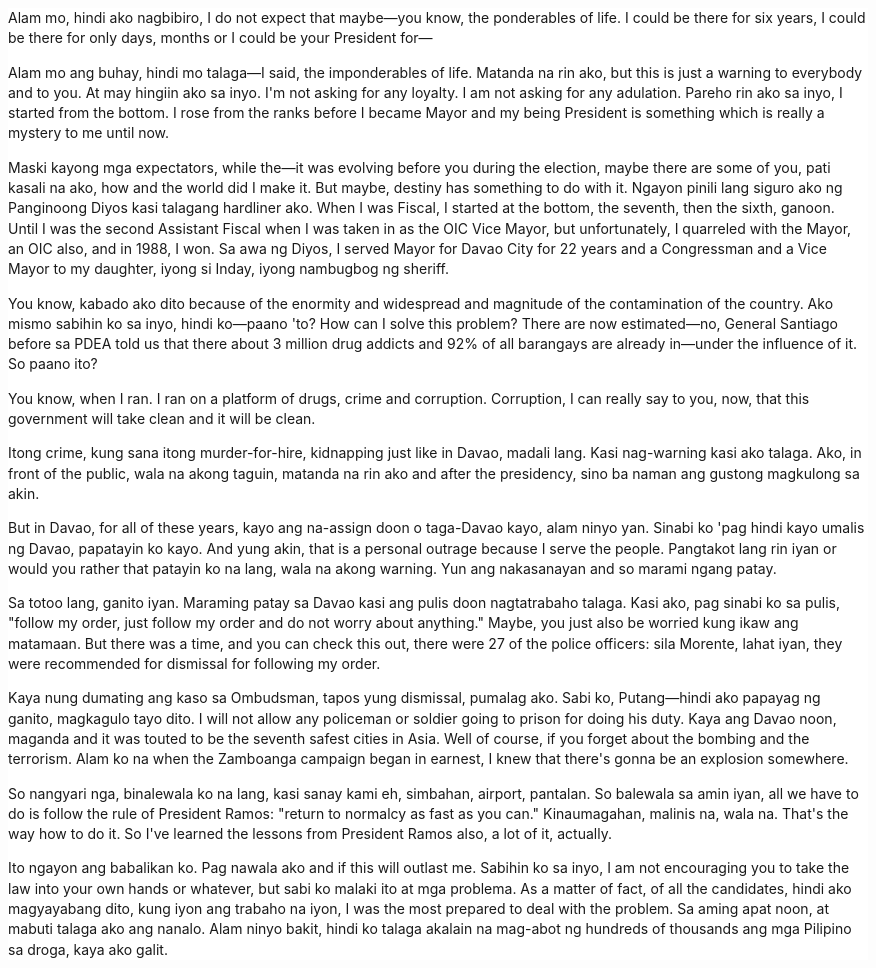 Alam mo, hindi ako nagbibiro, I do not expect that maybe—you know, the ponderables of life. I could be there for six years, I could be there for only days, months or I could be your President for— 

Alam mo ang buhay, hindi mo talaga—I said, the imponderables of life. Matanda na rin ako, but this is just a warning to everybody and to you. At may hingiin ako sa inyo. I'm not asking for any loyalty. I am not asking for any adulation. Pareho rin ako sa inyo, I started from the bottom. I rose from the ranks before I became Mayor and my being President is something which is really a mystery to me until now. 

Maski kayong mga expectators, while the—it was evolving before you during the election, maybe there are some of you, pati kasali na ako, how and the world did I make it. But maybe, destiny has something to do with it. Ngayon pinili lang siguro ako ng Panginoong Diyos kasi talagang hardliner ako. When I was Fiscal, I started at the bottom, the seventh, then the sixth, ganoon. Until I was the second Assistant Fiscal when I was taken in as the OIC Vice Mayor, but unfortunately, I quarreled with the Mayor, an OIC also, and in 1988, I won. Sa awa ng Diyos, I served Mayor for Davao City for 22 years and a Congressman and a Vice Mayor to my daughter, iyong si Inday, iyong nambugbog ng sheriff.

You know, kabado ako dito because of the enormity and widespread and magnitude of the contamination of the country. Ako mismo sabihin ko sa inyo, hindi ko—paano 'to? How can I solve this problem? There are now estimated—no, General Santiago before sa PDEA told us that there about 3 million drug addicts and 92% of all barangays are already in—under the influence of it. So paano ito?

You know, when I ran. I ran on a platform of drugs, crime and corruption. Corruption, I can really say to you, now, that this government will take clean and it will be clean. 

Itong crime, kung sana itong murder-for-hire, kidnapping just like in Davao, madali lang. Kasi nag-warning kasi ako talaga. Ako, in front of the public, wala na akong taguin, matanda na rin ako and after the presidency, sino ba naman ang gustong magkulong sa akin.

But in Davao, for all of these years, kayo ang na-assign doon o taga-Davao kayo, alam ninyo yan. Sinabi ko 'pag hindi kayo umalis ng Davao, papatayin ko kayo. And yung akin, that is a personal outrage because I serve the people. Pangtakot lang rin iyan or would you rather that patayin ko na lang, wala na akong warning. Yun ang nakasanayan and so marami ngang patay.

Sa totoo lang, ganito iyan. Maraming patay sa Davao kasi ang pulis doon nagtatrabaho talaga. Kasi ako, pag sinabi ko sa pulis, "follow my order, just follow my order and do not worry about anything." Maybe, you just also be worried kung ikaw ang matamaan. But there was a time, and you can check this out, there were 27 of the police officers: sila Morente, lahat iyan, they were recommended for dismissal for following my order. 

Kaya nung dumating ang kaso sa Ombudsman, tapos yung dismissal, pumalag ako. Sabi ko, Putang—hindi ako papayag ng ganito, magkagulo tayo dito. I will not allow any policeman or soldier going to prison for doing his duty. Kaya ang Davao noon, maganda and it was touted to be the seventh safest cities in Asia. Well of course, if you forget about the bombing and the terrorism. Alam ko na when the Zamboanga campaign began in earnest, I knew that there's gonna be an explosion somewhere.

So nangyari nga, binalewala ko na lang, kasi sanay kami eh, simbahan, airport, pantalan. So balewala sa amin iyan, all we have to do is follow the rule of President Ramos: "return to normalcy as fast as you can." Kinaumagahan, malinis na, wala na. That's the way how to do it. So I've learned the lessons from President Ramos also, a lot of it, actually.

Ito ngayon ang babalikan ko. Pag nawala ako and if this will outlast me. Sabihin ko sa inyo, I am not encouraging you to take the law into your own hands or whatever, but sabi ko malaki ito at mga problema. As a matter of fact, of all the candidates, hindi ako magyayabang dito, kung iyon ang trabaho na iyon, I was the most prepared to deal with the problem. Sa aming apat noon, at mabuti talaga ako ang nanalo. Alam ninyo bakit, hindi ko talaga akalain na mag-abot ng hundreds of thousands ang mga Pilipino sa droga, kaya ako galit.
